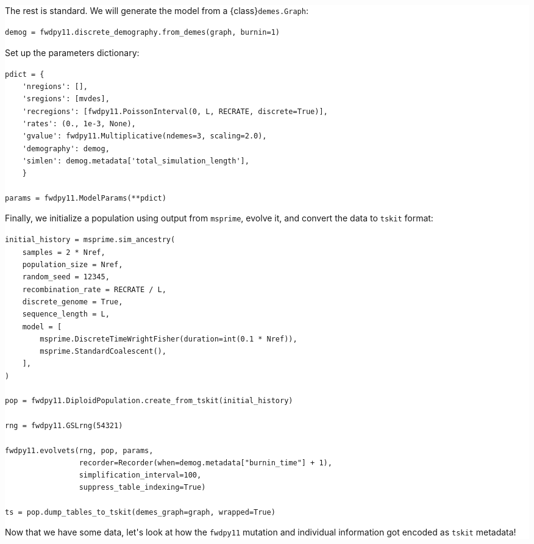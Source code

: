The rest is standard.
We will generate the model from a {class}`demes.Graph`:

```{code-cell} python
demog = fwdpy11.discrete_demography.from_demes(graph, burnin=1)
```

Set up the parameters dictionary:

```{code-cell} python
pdict = {
    'nregions': [],
    'sregions': [mvdes],
    'recregions': [fwdpy11.PoissonInterval(0, L, RECRATE, discrete=True)],
    'rates': (0., 1e-3, None),
    'gvalue': fwdpy11.Multiplicative(ndemes=3, scaling=2.0),
    'demography': demog,
    'simlen': demog.metadata['total_simulation_length'],
    }

params = fwdpy11.ModelParams(**pdict)
```

Finally, we initialize a population using output from `msprime`, evolve it, and convert the data to `tskit` format:

```{code-cell}
initial_history = msprime.sim_ancestry(
    samples = 2 * Nref,
    population_size = Nref,
    random_seed = 12345,
    recombination_rate = RECRATE / L,
    discrete_genome = True,
    sequence_length = L,
    model = [
        msprime.DiscreteTimeWrightFisher(duration=int(0.1 * Nref)),
        msprime.StandardCoalescent(),
    ],
)

pop = fwdpy11.DiploidPopulation.create_from_tskit(initial_history)

rng = fwdpy11.GSLrng(54321)

fwdpy11.evolvets(rng, pop, params,
                 recorder=Recorder(when=demog.metadata["burnin_time"] + 1),
                 simplification_interval=100,
                 suppress_table_indexing=True)

ts = pop.dump_tables_to_tskit(demes_graph=graph, wrapped=True)
```

Now that we have some data, let's look at how the `fwdpy11` mutation and individual information got encoded as `tskit` metadata!
